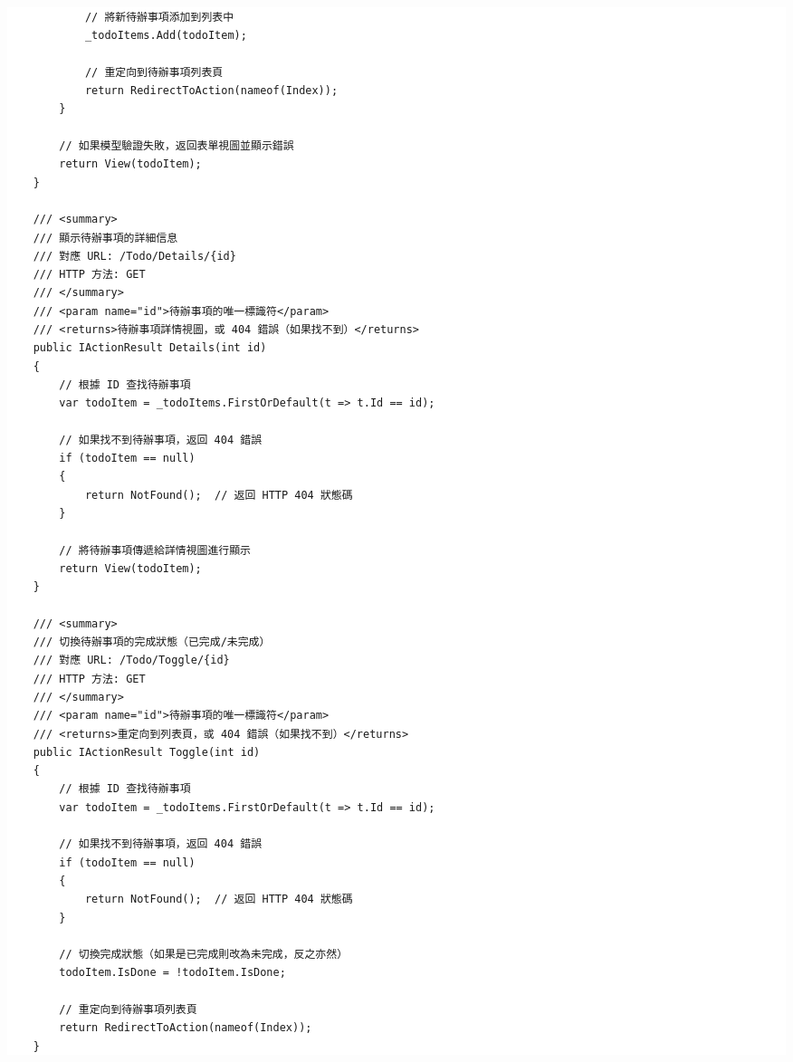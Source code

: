                 
                // 將新待辦事項添加到列表中
                _todoItems.Add(todoItem);
                
                // 重定向到待辦事項列表頁
                return RedirectToAction(nameof(Index));
            }
            
            // 如果模型驗證失敗，返回表單視圖並顯示錯誤
            return View(todoItem);
        }

        /// <summary>
        /// 顯示待辦事項的詳細信息
        /// 對應 URL: /Todo/Details/{id}
        /// HTTP 方法: GET
        /// </summary>
        /// <param name="id">待辦事項的唯一標識符</param>
        /// <returns>待辦事項詳情視圖，或 404 錯誤（如果找不到）</returns>
        public IActionResult Details(int id)
        {
            // 根據 ID 查找待辦事項
            var todoItem = _todoItems.FirstOrDefault(t => t.Id == id);
            
            // 如果找不到待辦事項，返回 404 錯誤
            if (todoItem == null)
            {
                return NotFound();  // 返回 HTTP 404 狀態碼
            }
            
            // 將待辦事項傳遞給詳情視圖進行顯示
            return View(todoItem);
        }

        /// <summary>
        /// 切換待辦事項的完成狀態（已完成/未完成）
        /// 對應 URL: /Todo/Toggle/{id}
        /// HTTP 方法: GET
        /// </summary>
        /// <param name="id">待辦事項的唯一標識符</param>
        /// <returns>重定向到列表頁，或 404 錯誤（如果找不到）</returns>
        public IActionResult Toggle(int id)
        {
            // 根據 ID 查找待辦事項
            var todoItem = _todoItems.FirstOrDefault(t => t.Id == id);
            
            // 如果找不到待辦事項，返回 404 錯誤
            if (todoItem == null)
            {
                return NotFound();  // 返回 HTTP 404 狀態碼
            }
            
            // 切換完成狀態（如果是已完成則改為未完成，反之亦然）
            todoItem.IsDone = !todoItem.IsDone;
            
            // 重定向到待辦事項列表頁
            return RedirectToAction(nameof(Index));
        }

